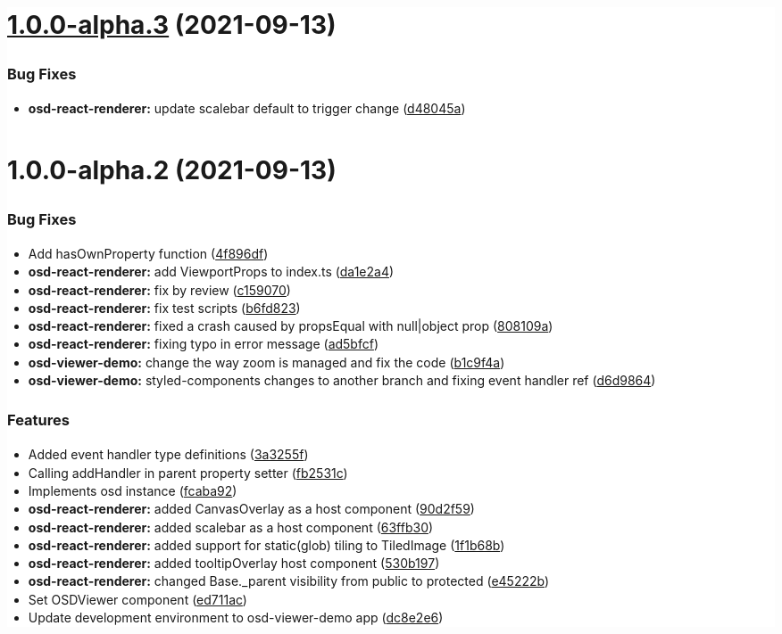 


# [1.0.0-alpha.3](https://github.com/lunit-io/frontend-components/compare/@lunit/osd-react-renderer@1.0.0-alpha.2...@lunit/osd-react-renderer@1.0.0-alpha.3) (2021-09-13)


### Bug Fixes

* **osd-react-renderer:** update scalebar default to trigger change ([d48045a](https://github.com/lunit-io/frontend-components/commit/d48045a0a47e8866b269a0f0efb7141d77401a83))





# 1.0.0-alpha.2 (2021-09-13)


### Bug Fixes

* Add hasOwnProperty function ([4f896df](https://github.com/lunit-io/frontend-components/commit/4f896df8863333183dcfc0066465993cde10971f))
* **osd-react-renderer:** add ViewportProps to index.ts ([da1e2a4](https://github.com/lunit-io/frontend-components/commit/da1e2a44ca64a18ea0cba4fa70f6f8953e397819))
* **osd-react-renderer:** fix by review ([c159070](https://github.com/lunit-io/frontend-components/commit/c15907059de71c0b2b8eccf0d29f6b0a04f6f58f))
* **osd-react-renderer:** fix test scripts ([b6fd823](https://github.com/lunit-io/frontend-components/commit/b6fd823ab64c32a693ae71c382bc74f5b908367b))
* **osd-react-renderer:** fixed a crash caused by propsEqual with null|object prop ([808109a](https://github.com/lunit-io/frontend-components/commit/808109a98c38ee2f45e442f326659054b69d2dd1))
* **osd-react-renderer:** fixing typo in error message ([ad5bfcf](https://github.com/lunit-io/frontend-components/commit/ad5bfcf604e4c3377467fed2d4ce5e8bcf40d007))
* **osd-viewer-demo:** change the way zoom is managed and fix the code ([b1c9f4a](https://github.com/lunit-io/frontend-components/commit/b1c9f4a101bf218fef24360a7fbb7b06d6e0b402))
* **osd-viewer-demo:** styled-components changes to another branch and fixing event handler ref ([d6d9864](https://github.com/lunit-io/frontend-components/commit/d6d9864ce02412e1b0265dcbed8e608c5ce2f802))


### Features

* Added event handler type definitions ([3a3255f](https://github.com/lunit-io/frontend-components/commit/3a3255f54a0a62d4fccdfb0f4a61b1d3a46b646a))
* Calling addHandler in parent property setter ([fb2531c](https://github.com/lunit-io/frontend-components/commit/fb2531c4aa7aae83624315d06fd8c08e68bc2860))
* Implements osd instance ([fcaba92](https://github.com/lunit-io/frontend-components/commit/fcaba92e7108f0f1640207d775a5f7078ee3dae8))
* **osd-react-renderer:** added CanvasOverlay as a host component ([90d2f59](https://github.com/lunit-io/frontend-components/commit/90d2f593598d1d8dc9bf7630383f4f652b03d5de))
* **osd-react-renderer:** added scalebar as a host component ([63ffb30](https://github.com/lunit-io/frontend-components/commit/63ffb3003a3cfe5996a2b99bf3da12fd58495593))
* **osd-react-renderer:** added support for static(glob) tiling to TiledImage ([1f1b68b](https://github.com/lunit-io/frontend-components/commit/1f1b68b9aa00936ecc779b098e7e0152caebbb9d))
* **osd-react-renderer:** added tooltipOverlay host component ([530b197](https://github.com/lunit-io/frontend-components/commit/530b1977e5aa4a9bcef7ced9d4ff16295fd0ebaf))
* **osd-react-renderer:** changed Base._parent visibility from public to protected ([e45222b](https://github.com/lunit-io/frontend-components/commit/e45222b2840ea0ca125c3724248126d652ad299c))
* Set OSDViewer component ([ed711ac](https://github.com/lunit-io/frontend-components/commit/ed711ac4bc21b087ebdd40c9e8df931fb061945c))
* Update development environment to osd-viewer-demo app ([dc8e2e6](https://github.com/lunit-io/frontend-components/commit/dc8e2e61c08739c4d352cf61dc66410bad928a4d))
